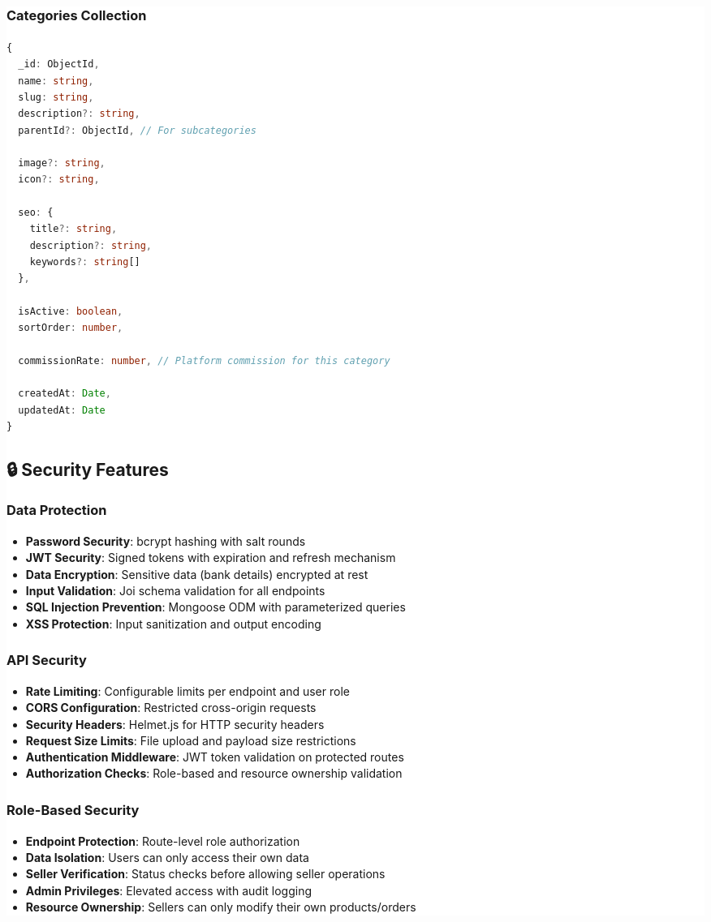 ### Categories Collection
```typescript
{
  _id: ObjectId,
  name: string,
  slug: string,
  description?: string,
  parentId?: ObjectId, // For subcategories
  
  image?: string,
  icon?: string,
  
  seo: {
    title?: string,
    description?: string,
    keywords?: string[]
  },
  
  isActive: boolean,
  sortOrder: number,
  
  commissionRate: number, // Platform commission for this category
  
  createdAt: Date,
  updatedAt: Date
}
```

## 🔒 Security Features

### Data Protection
- **Password Security**: bcrypt hashing with salt rounds
- **JWT Security**: Signed tokens with expiration and refresh mechanism
- **Data Encryption**: Sensitive data (bank details) encrypted at rest
- **Input Validation**: Joi schema validation for all endpoints
- **SQL Injection Prevention**: Mongoose ODM with parameterized queries
- **XSS Protection**: Input sanitization and output encoding

### API Security
- **Rate Limiting**: Configurable limits per endpoint and user role
- **CORS Configuration**: Restricted cross-origin requests
- **Security Headers**: Helmet.js for HTTP security headers
- **Request Size Limits**: File upload and payload size restrictions
- **Authentication Middleware**: JWT token validation on protected routes
- **Authorization Checks**: Role-based and resource ownership validation

### Role-Based Security
- **Endpoint Protection**: Route-level role authorization
- **Data Isolation**: Users can only access their own data
- **Seller Verification**: Status checks before allowing seller operations
- **Admin Privileges**: Elevated access with audit logging
- **Resource Ownership**: Sellers can only modify their own products/orders

